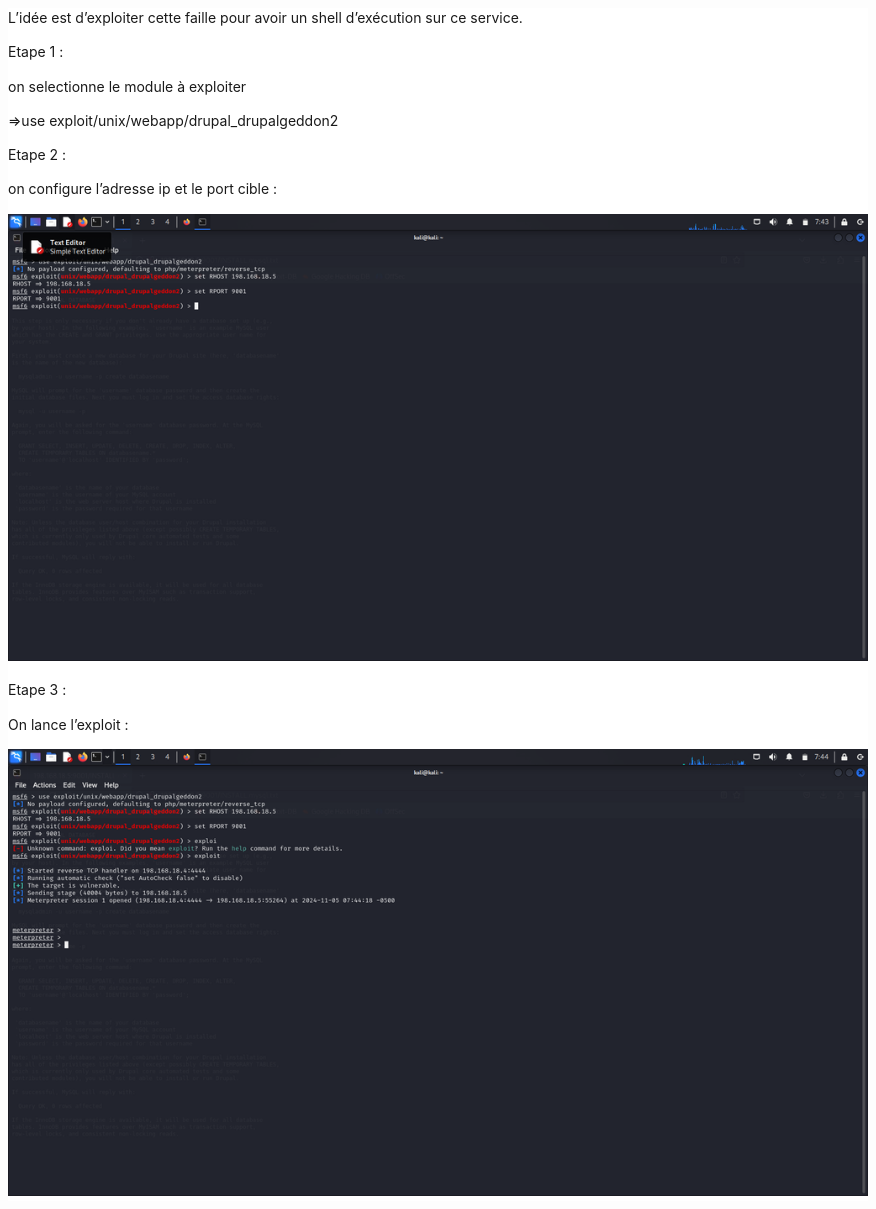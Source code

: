 L’idée est d’exploiter cette faille pour avoir un shell d’exécution sur ce service.

Etape 1 : 

on selectionne le module à exploiter

⇒use exploit/unix/webapp/drupal_drupalgeddon2  

Etape 2 :

on configure l’adresse ip et le port cible : 

![configExpt.png](captures/configExpt.png)

Etape 3 : 

On lance l’exploit : 

![exploitOK.png](captures/exploitOK.png)
